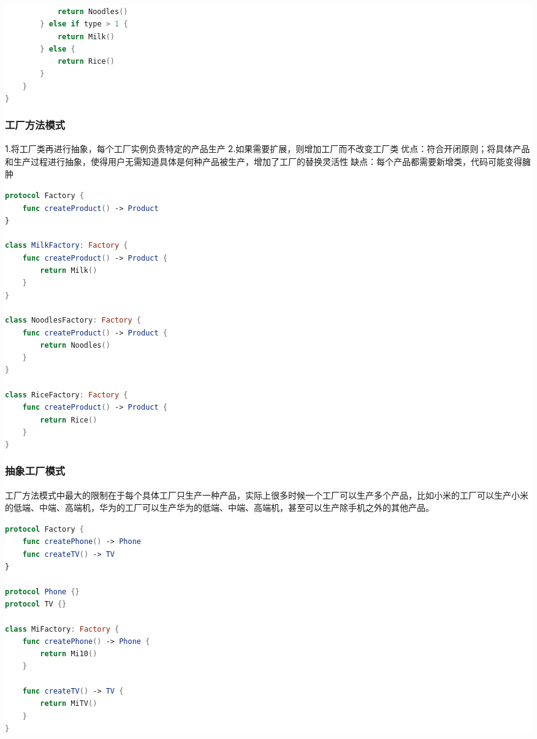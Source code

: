 ```swift
            return Noodles()
        } else if type > 1 {
            return Milk()
        } else {
            return Rice()
        }
    }
}
```

### 工厂方法模式

1.将工厂类再进行抽象，每个工厂实例负责特定的产品生产
2.如果需要扩展，则增加工厂而不改变工厂类
优点：符合开闭原则；将具体产品和生产过程进行抽象，使得用户无需知道具体是何种产品被生产，增加了工厂的替换灵活性
缺点：每个产品都需要新增类，代码可能变得臃肿

```swift
protocol Factory {
    func createProduct() -> Product
}

class MilkFactory: Factory {
    func createProduct() -> Product {
        return Milk()
    }
}

class NoodlesFactory: Factory {
    func createProduct() -> Product {
        return Noodles()
    }
}

class RiceFactory: Factory {
    func createProduct() -> Product {
        return Rice()
    }
}
```

### 抽象工厂模式

工厂方法模式中最大的限制在于每个具体工厂只生产一种产品，实际上很多时候一个工厂可以生产多个产品，比如小米的工厂可以生产小米的低端、中端、高端机，华为的工厂可以生产华为的低端、中端、高端机，甚至可以生产除手机之外的其他产品。

```swift
protocol Factory {
    func createPhone() -> Phone
  	func createTV() -> TV
}

protocol Phone {}
protocol TV {}

class MiFactory: Factory {
    func createPhone() -> Phone {
        return Mi10()
    }
  
  	func createTV() -> TV {
      	return MiTV()
    }
}

```